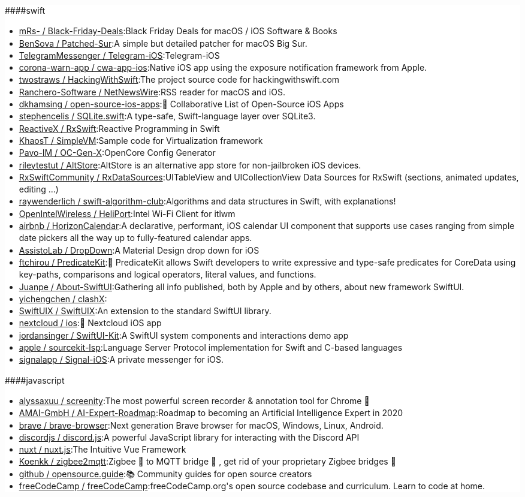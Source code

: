 ####swift
* [mRs- / Black-Friday-Deals](https://github.com/mRs-/Black-Friday-Deals):Black Friday Deals for macOS / iOS Software & Books
* [BenSova / Patched-Sur](https://github.com/BenSova/Patched-Sur):A simple but detailed patcher for macOS Big Sur.
* [TelegramMessenger / Telegram-iOS](https://github.com/TelegramMessenger/Telegram-iOS):Telegram-iOS
* [corona-warn-app / cwa-app-ios](https://github.com/corona-warn-app/cwa-app-ios):Native iOS app using the exposure notification framework from Apple.
* [twostraws / HackingWithSwift](https://github.com/twostraws/HackingWithSwift):The project source code for hackingwithswift.com
* [Ranchero-Software / NetNewsWire](https://github.com/Ranchero-Software/NetNewsWire):RSS reader for macOS and iOS.
* [dkhamsing / open-source-ios-apps](https://github.com/dkhamsing/open-source-ios-apps):📱 Collaborative List of Open-Source iOS Apps
* [stephencelis / SQLite.swift](https://github.com/stephencelis/SQLite.swift):A type-safe, Swift-language layer over SQLite3.
* [ReactiveX / RxSwift](https://github.com/ReactiveX/RxSwift):Reactive Programming in Swift
* [KhaosT / SimpleVM](https://github.com/KhaosT/SimpleVM):Sample code for Virtualization framework
* [Pavo-IM / OC-Gen-X](https://github.com/Pavo-IM/OC-Gen-X):OpenCore Config Generator
* [rileytestut / AltStore](https://github.com/rileytestut/AltStore):AltStore is an alternative app store for non-jailbroken iOS devices.
* [RxSwiftCommunity / RxDataSources](https://github.com/RxSwiftCommunity/RxDataSources):UITableView and UICollectionView Data Sources for RxSwift (sections, animated updates, editing ...)
* [raywenderlich / swift-algorithm-club](https://github.com/raywenderlich/swift-algorithm-club):Algorithms and data structures in Swift, with explanations!
* [OpenIntelWireless / HeliPort](https://github.com/OpenIntelWireless/HeliPort):Intel Wi-Fi Client for itlwm
* [airbnb / HorizonCalendar](https://github.com/airbnb/HorizonCalendar):A declarative, performant, iOS calendar UI component that supports use cases ranging from simple date pickers all the way up to fully-featured calendar apps.
* [AssistoLab / DropDown](https://github.com/AssistoLab/DropDown):A Material Design drop down for iOS
* [ftchirou / PredicateKit](https://github.com/ftchirou/PredicateKit):🎯 PredicateKit allows Swift developers to write expressive and type-safe predicates for CoreData using key-paths, comparisons and logical operators, literal values, and functions.
* [Juanpe / About-SwiftUI](https://github.com/Juanpe/About-SwiftUI):Gathering all info published, both by Apple and by others, about new framework SwiftUI.
* [yichengchen / clashX](https://github.com/yichengchen/clashX):
* [SwiftUIX / SwiftUIX](https://github.com/SwiftUIX/SwiftUIX):An extension to the standard SwiftUI library.
* [nextcloud / ios](https://github.com/nextcloud/ios):📱 Nextcloud iOS app
* [jordansinger / SwiftUI-Kit](https://github.com/jordansinger/SwiftUI-Kit):A SwiftUI system components and interactions demo app
* [apple / sourcekit-lsp](https://github.com/apple/sourcekit-lsp):Language Server Protocol implementation for Swift and C-based languages
* [signalapp / Signal-iOS](https://github.com/signalapp/Signal-iOS):A private messenger for iOS.

####javascript
* [alyssaxuu / screenity](https://github.com/alyssaxuu/screenity):The most powerful screen recorder & annotation tool for Chrome 🎥
* [AMAI-GmbH / AI-Expert-Roadmap](https://github.com/AMAI-GmbH/AI-Expert-Roadmap):Roadmap to becoming an Artificial Intelligence Expert in 2020
* [brave / brave-browser](https://github.com/brave/brave-browser):Next generation Brave browser for macOS, Windows, Linux, Android.
* [discordjs / discord.js](https://github.com/discordjs/discord.js):A powerful JavaScript library for interacting with the Discord API
* [nuxt / nuxt.js](https://github.com/nuxt/nuxt.js):The Intuitive Vue Framework
* [Koenkk / zigbee2mqtt](https://github.com/Koenkk/zigbee2mqtt):Zigbee 🐝 to MQTT bridge 🌉 , get rid of your proprietary Zigbee bridges 🔨
* [github / opensource.guide](https://github.com/github/opensource.guide):📚 Community guides for open source creators
* [freeCodeCamp / freeCodeCamp](https://github.com/freeCodeCamp/freeCodeCamp):freeCodeCamp.org's open source codebase and curriculum. Learn to code at home.